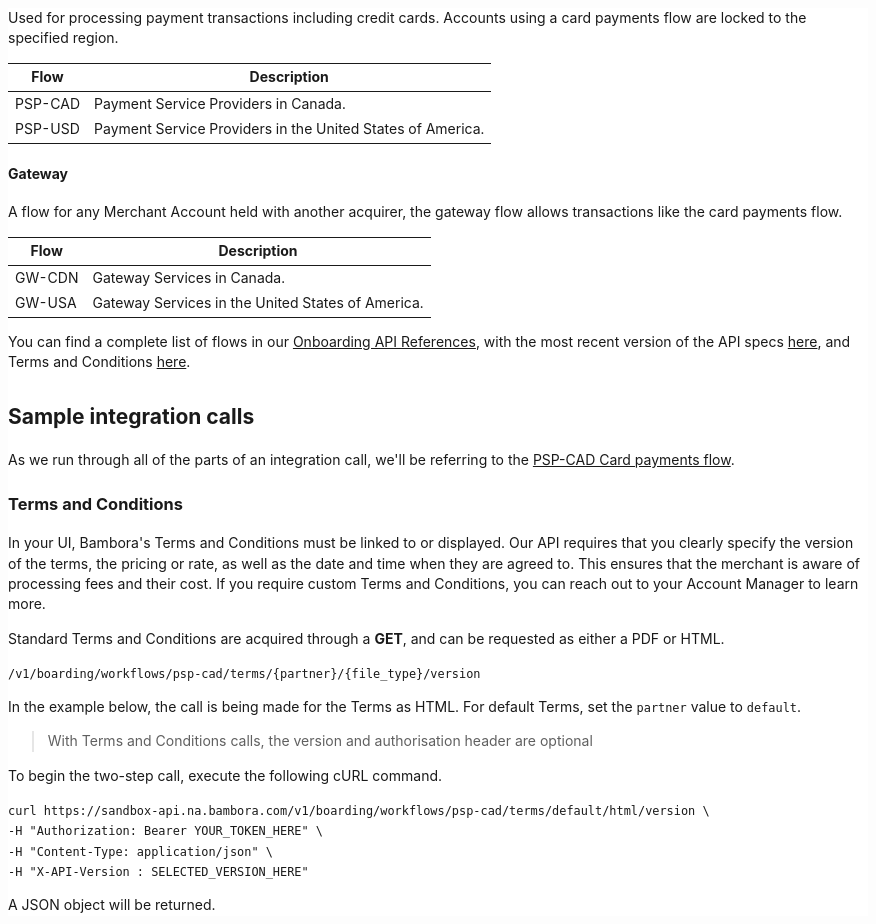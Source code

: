 Used for processing payment transactions including credit cards. Accounts using a card payments flow are locked to the specified region.

| Flow | Description |
| ---- | ----------- |
| PSP-CAD | Payment Service Providers in Canada. |
| PSP-USD | Payment Service Providers in the United States of America. |

#### Gateway

A flow for any Merchant Account held with another acquirer, the gateway flow allows transactions like the card payments flow.

| Flow | Description |
| ---- | ----------- |
| GW-CDN | Gateway Services in Canada. |
| GW-USA | Gateway Services in the United States of America. |

You can find a complete list of flows in our [Onboarding API References](/docs/references/onboarding_API), with the most recent version of the API specs [here](/docs/references/onboarding_API/v2016-08-18), and Terms and Conditions [here](/docs/references/onboarding_API/tac_v2016-08-18).

## Sample integration calls

As we run through all of the parts of an integration call, we'll be referring to the [PSP-CAD Card payments flow](#flow).

### Terms and Conditions

In your UI, Bambora's Terms and Conditions must be linked to or displayed. Our API requires that you clearly specify the version of the terms, the pricing or rate, as well as the date and time when they are agreed to. This ensures that the merchant is aware of processing fees and their cost. If you require custom Terms and Conditions, you can reach out to your Account Manager to learn more.

Standard Terms and Conditions are acquired through a **GET**, and can be requested as either a PDF or HTML.

`/v1/boarding/workflows/psp-cad/terms/{partner}/{file_type}/version`

In the example below, the call is being made for the Terms as HTML. For default Terms, set the `partner` value to `default`.

> With Terms and Conditions calls, the version and authorisation header are optional

To begin the two-step call, execute the following cURL command.

```curl
curl https://sandbox-api.na.bambora.com/v1/boarding/workflows/psp-cad/terms/default/html/version \
-H "Authorization: Bearer YOUR_TOKEN_HERE" \
-H "Content-Type: application/json" \
-H "X-API-Version : SELECTED_VERSION_HERE"
```

A JSON object will be returned.
